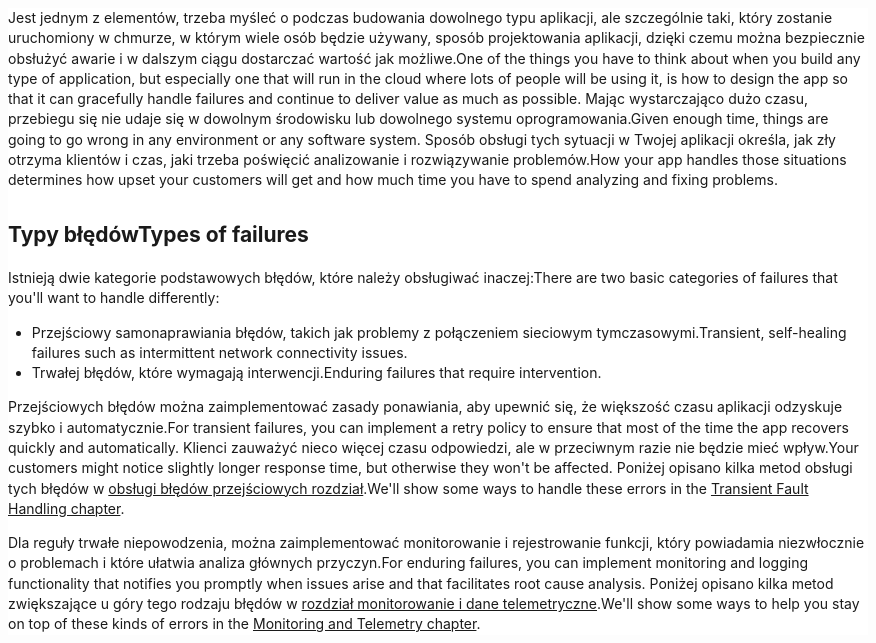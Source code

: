 
<span data-ttu-id="52071-110">Jest jednym z elementów, trzeba myśleć o podczas budowania dowolnego typu aplikacji, ale szczególnie taki, który zostanie uruchomiony w chmurze, w którym wiele osób będzie używany, sposób projektowania aplikacji, dzięki czemu można bezpiecznie obsłużyć awarie i w dalszym ciągu dostarczać wartość jak możliwe.</span><span class="sxs-lookup"><span data-stu-id="52071-110">One of the things you have to think about when you build any type of application, but especially one that will run in the cloud where lots of people will be using it, is how to design the app so that it can gracefully handle failures and continue to deliver value as much as possible.</span></span> <span data-ttu-id="52071-111">Mając wystarczająco dużo czasu, przebiegu się nie udaje się w dowolnym środowisku lub dowolnego systemu oprogramowania.</span><span class="sxs-lookup"><span data-stu-id="52071-111">Given enough time, things are going to go wrong in any environment or any software system.</span></span> <span data-ttu-id="52071-112">Sposób obsługi tych sytuacji w Twojej aplikacji określa, jak zły otrzyma klientów i czas, jaki trzeba poświęcić analizowanie i rozwiązywanie problemów.</span><span class="sxs-lookup"><span data-stu-id="52071-112">How your app handles those situations determines how upset your customers will get and how much time you have to spend analyzing and fixing problems.</span></span>

## <a name="types-of-failures"></a><span data-ttu-id="52071-113">Typy błędów</span><span class="sxs-lookup"><span data-stu-id="52071-113">Types of failures</span></span>

<span data-ttu-id="52071-114">Istnieją dwie kategorie podstawowych błędów, które należy obsługiwać inaczej:</span><span class="sxs-lookup"><span data-stu-id="52071-114">There are two basic categories of failures that you'll want to handle differently:</span></span>

- <span data-ttu-id="52071-115">Przejściowy samonaprawiania błędów, takich jak problemy z połączeniem sieciowym tymczasowymi.</span><span class="sxs-lookup"><span data-stu-id="52071-115">Transient, self-healing failures such as intermittent network connectivity issues.</span></span>
- <span data-ttu-id="52071-116">Trwałej błędów, które wymagają interwencji.</span><span class="sxs-lookup"><span data-stu-id="52071-116">Enduring failures that require intervention.</span></span>

<span data-ttu-id="52071-117">Przejściowych błędów można zaimplementować zasady ponawiania, aby upewnić się, że większość czasu aplikacji odzyskuje szybko i automatycznie.</span><span class="sxs-lookup"><span data-stu-id="52071-117">For transient failures, you can implement a retry policy to ensure that most of the time the app recovers quickly and automatically.</span></span> <span data-ttu-id="52071-118">Klienci zauważyć nieco więcej czasu odpowiedzi, ale w przeciwnym razie nie będzie mieć wpływ.</span><span class="sxs-lookup"><span data-stu-id="52071-118">Your customers might notice slightly longer response time, but otherwise they won't be affected.</span></span> <span data-ttu-id="52071-119">Poniżej opisano kilka metod obsługi tych błędów w [obsługi błędów przejściowych rozdział](transient-fault-handling.md).</span><span class="sxs-lookup"><span data-stu-id="52071-119">We'll show some ways to handle these errors in the [Transient Fault Handling chapter](transient-fault-handling.md).</span></span>

<span data-ttu-id="52071-120">Dla reguły trwałe niepowodzenia, można zaimplementować monitorowanie i rejestrowanie funkcji, który powiadamia niezwłocznie o problemach i które ułatwia analiza głównych przyczyn.</span><span class="sxs-lookup"><span data-stu-id="52071-120">For enduring failures, you can implement monitoring and logging functionality that notifies you promptly when issues arise and that facilitates root cause analysis.</span></span> <span data-ttu-id="52071-121">Poniżej opisano kilka metod zwiększające u góry tego rodzaju błędów w [rozdział monitorowanie i dane telemetryczne](monitoring-and-telemetry.md).</span><span class="sxs-lookup"><span data-stu-id="52071-121">We'll show some ways to help you stay on top of these kinds of errors in the [Monitoring and Telemetry chapter](monitoring-and-telemetry.md).</span></span>
